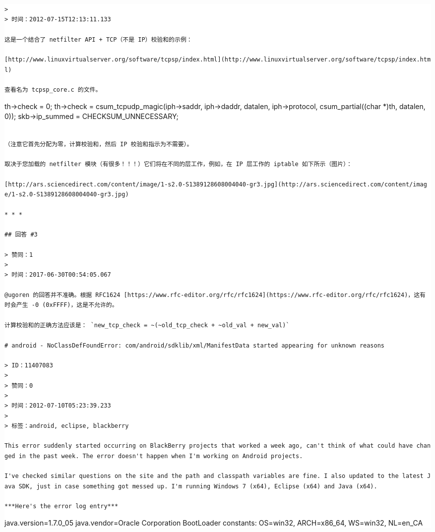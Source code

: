 ```
> 
> 时间：2012-07-15T12:13:11.133

这是一个结合了 netfilter API + TCP（不是 IP）校验和的示例：

[http://www.linuxvirtualserver.org/software/tcpsp/index.html](http://www.linuxvirtualserver.org/software/tcpsp/index.html)

查看名为 tcpsp_core.c 的文件。

```
 th->check = 0;
    th->check = csum_tcpudp_magic(iph->saddr, iph->daddr,
                                  datalen, iph->protocol,
                                  csum_partial((char *)th, datalen, 0));
    skb->ip_summed = CHECKSUM_UNNECESSARY; 
```

（注意它首先分配为零，计算校验和，然后 IP 校验和指示为不需要）。

取决于您加载的 netfilter 模块（有很多！！！）它们将在不同的层工作，例如，在 IP 层工作的 iptable 如下所示（图片）：

[http://ars.sciencedirect.com/content/image/1-s2.0-S1389128608004040-gr3.jpg](http://ars.sciencedirect.com/content/image/1-s2.0-S1389128608004040-gr3.jpg)

* * *

## 回答 #3

> 赞同：1
> 
> 时间：2017-06-30T00:54:05.067

@ugoren 的回答并不准确。根据 RFC1624 [https://www.rfc-editor.org/rfc/rfc1624](https://www.rfc-editor.org/rfc/rfc1624)，这有时会产生 -0 (0xFFFF)，这是不允许的。

计算校验和的正确方法应该是： `new_tcp_check = ~(~old_tcp_check + ~old_val + new_val)`

# android - NoClassDefFoundError: com/android/sdklib/xml/ManifestData started appearing for unknown reasons

> ID：11407083
> 
> 赞同：0
> 
> 时间：2012-07-10T05:23:39.233
> 
> 标签：android, eclipse, blackberry

This error suddenly started occurring on BlackBerry projects that worked a week ago, can't think of what could have changed in the past week. The error doesn't happen when I'm working on Android projects.

I've checked similar questions on the site and the path and classpath variables are fine. I also updated to the latest Java SDK, just in case something got messed up. I'm running Windows 7 (x64), Eclipse (x64) and Java (x64).

***Here's the error log entry***

```
java.version=1.7.0_05
java.vendor=Oracle Corporation
BootLoader constants: OS=win32, ARCH=x86_64, WS=win32, NL=en_CA